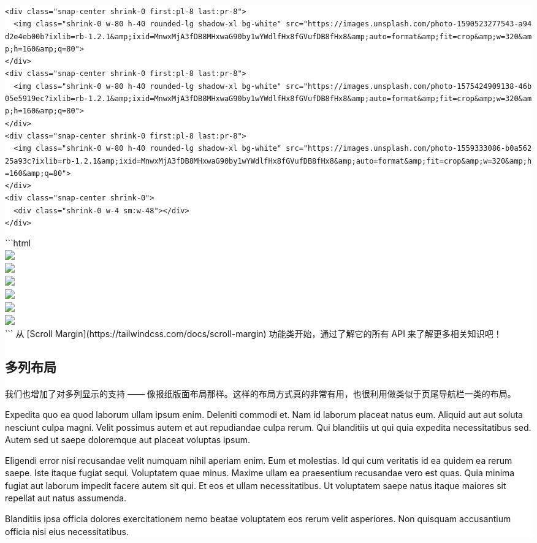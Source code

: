     <div class="snap-center shrink-0 first:pl-8 last:pr-8">
      <img class="shrink-0 w-80 h-40 rounded-lg shadow-xl bg-white" src="https://images.unsplash.com/photo-1590523277543-a94d2e4eb00b?ixlib=rb-1.2.1&amp;ixid=MnwxMjA3fDB8MHxwaG90by1wYWdlfHx8fGVufDB8fHx8&amp;auto=format&amp;fit=crop&amp;w=320&amp;h=160&amp;q=80">
    </div>
    <div class="snap-center shrink-0 first:pl-8 last:pr-8">
      <img class="shrink-0 w-80 h-40 rounded-lg shadow-xl bg-white" src="https://images.unsplash.com/photo-1575424909138-46b05e5919ec?ixlib=rb-1.2.1&amp;ixid=MnwxMjA3fDB8MHxwaG90by1wYWdlfHx8fGVufDB8fHx8&amp;auto=format&amp;fit=crop&amp;w=320&amp;h=160&amp;q=80">
    </div>
    <div class="snap-center shrink-0 first:pl-8 last:pr-8">
      <img class="shrink-0 w-80 h-40 rounded-lg shadow-xl bg-white" src="https://images.unsplash.com/photo-1559333086-b0a56225a93c?ixlib=rb-1.2.1&amp;ixid=MnwxMjA3fDB8MHxwaG90by1wYWdlfHx8fGVufDB8fHx8&amp;auto=format&amp;fit=crop&amp;w=320&amp;h=160&amp;q=80">
    </div>
    <div class="snap-center shrink-0">
      <div class="shrink-0 w-4 sm:w-48"></div>
    </div>
  </div>
</div><div class="absolute inset-0 pointer-events-none border border-black/5 rounded-xl"></div></div>
```html
<div class="snap-x ...">
  <div class="snap-center ...">
    <img src="https://images.unsplash.com/photo-1604999565976-8913ad2ddb7c?ixlib=rb-1.2.1&ixid=MnwxMjA3fDB8MHxwaG90by1wYWdlfHx8fGVufDB8fHx8&auto=format&fit=crop&w=320&h=160&q=80" />
  </div>
  <div class="snap-center ...">
    <img src="https://images.unsplash.com/photo-1540206351-d6465b3ac5c1?ixlib=rb-1.2.1&ixid=MnwxMjA3fDB8MHxwaG90by1wYWdlfHx8fGVufDB8fHx8&auto=format&fit=crop&w=320&h=160&q=80" />
  </div>
  <div class="snap-center ...">
    <img src="https://images.unsplash.com/photo-1622890806166-111d7f6c7c97?ixlib=rb-1.2.1&ixid=MnwxMjA3fDB8MHxwaG90by1wYWdlfHx8fGVufDB8fHx8&auto=format&fit=crop&w=320&h=160&q=80" />
  </div>
  <div class="snap-center ...">
    <img src="https://images.unsplash.com/photo-1590523277543-a94d2e4eb00b?ixlib=rb-1.2.1&ixid=MnwxMjA3fDB8MHxwaG90by1wYWdlfHx8fGVufDB8fHx8&auto=format&fit=crop&w=320&h=160&q=80" />
  </div>
  <div class="snap-center ...">
    <img src="https://images.unsplash.com/photo-1575424909138-46b05e5919ec?ixlib=rb-1.2.1&ixid=MnwxMjA3fDB8MHxwaG90by1wYWdlfHx8fGVufDB8fHx8&auto=format&fit=crop&w=320&h=160&q=80" />
  </div>
  <div class="snap-center ...">
    <img src="https://images.unsplash.com/photo-1559333086-b0a56225a93c?ixlib=rb-1.2.1&ixid=MnwxMjA3fDB8MHxwaG90by1wYWdlfHx8fGVufDB8fHx8&auto=format&fit=crop&w=320&h=160&q=80" />
  </div>
</div>
```
从 [Scroll Margin](https://tailwindcss.com/docs/scroll-margin) 功能类开始，通过了解它的所有 API 来了解更多相关知识吧！

## 多列布局
我们也增加了对多列显示的支持 —— 像报纸版面布局那样。这样的布局方式真的非常有用，也很利用做类似于页尾导航栏一类的布局。
<div class="relative rounded-xl overflow-auto p-8  bg-gray-100">
  <div class="relative">
    <div class="relative font-serif text-base text-justify columns-1 sm:columns-3 gap-6">
      <p>Expedita quo ea quod laborum ullam ipsum enim. Deleniti commodi et. Nam id laborum placeat natus eum. Aliquid aut aut soluta nesciunt culpa magni. Velit possimus autem et aut repudiandae culpa rerum. Qui blanditiis ut qui quia expedita necessitatibus sed. Autem sed ut saepe doloremque aut placeat voluptas ipsum.</p>
      <p class="mt-6">Eligendi error nisi recusandae velit numquam nihil aperiam enim. Eum et molestias. Id qui cum veritatis id ea quidem ea rerum saepe. Iste itaque fugiat sequi. Voluptatem quae minus. Maxime ullam ea praesentium recusandae vero est quas. Quia minima fugiat aut laborum impedit facere autem sit qui. Et eos et ullam necessitatibus. Ut voluptatem saepe natus itaque maiores sit repellat aut natus assumenda.</p>
      <p class="mt-6">Blanditiis ipsa officia dolores exercitationem nemo beatae voluptatem eos rerum velit asperiores. Non quisquam accusantium officia nisi eius necessitatibus.</p>